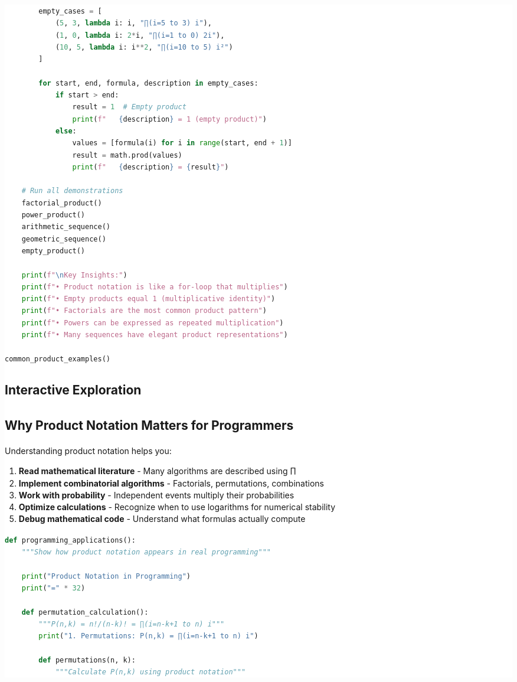 ```python
        empty_cases = [
            (5, 3, lambda i: i, "∏(i=5 to 3) i"),
            (1, 0, lambda i: 2*i, "∏(i=1 to 0) 2i"),
            (10, 5, lambda i: i**2, "∏(i=10 to 5) i²")
        ]
        
        for start, end, formula, description in empty_cases:
            if start > end:
                result = 1  # Empty product
                print(f"   {description} = 1 (empty product)")
            else:
                values = [formula(i) for i in range(start, end + 1)]
                result = math.prod(values)
                print(f"   {description} = {result}")
    
    # Run all demonstrations
    factorial_product()
    power_product()
    arithmetic_sequence()
    geometric_sequence()
    empty_product()
    
    print(f"\nKey Insights:")
    print(f"• Product notation is like a for-loop that multiplies")
    print(f"• Empty products equal 1 (multiplicative identity)")
    print(f"• Factorials are the most common product pattern")
    print(f"• Powers can be expressed as repeated multiplication")
    print(f"• Many sequences have elegant product representations")

common_product_examples()
```

</CodeFold>

## Interactive Exploration

<ProductNotationVisualizer />



## Why Product Notation Matters for Programmers

Understanding product notation helps you:

1. **Read mathematical literature** - Many algorithms are described using ∏
2. **Implement combinatorial algorithms** - Factorials, permutations, combinations
3. **Work with probability** - Independent events multiply their probabilities  
4. **Optimize calculations** - Recognize when to use logarithms for numerical stability
5. **Debug mathematical code** - Understand what formulas actually compute

<CodeFold>

```python
def programming_applications():
    """Show how product notation appears in real programming"""
    
    print("Product Notation in Programming")
    print("=" * 32)
    
    def permutation_calculation():
        """P(n,k) = n!/(n-k)! = ∏(i=n-k+1 to n) i"""
        print("1. Permutations: P(n,k) = ∏(i=n-k+1 to n) i")
        
        def permutations(n, k):
            """Calculate P(n,k) using product notation"""
```
